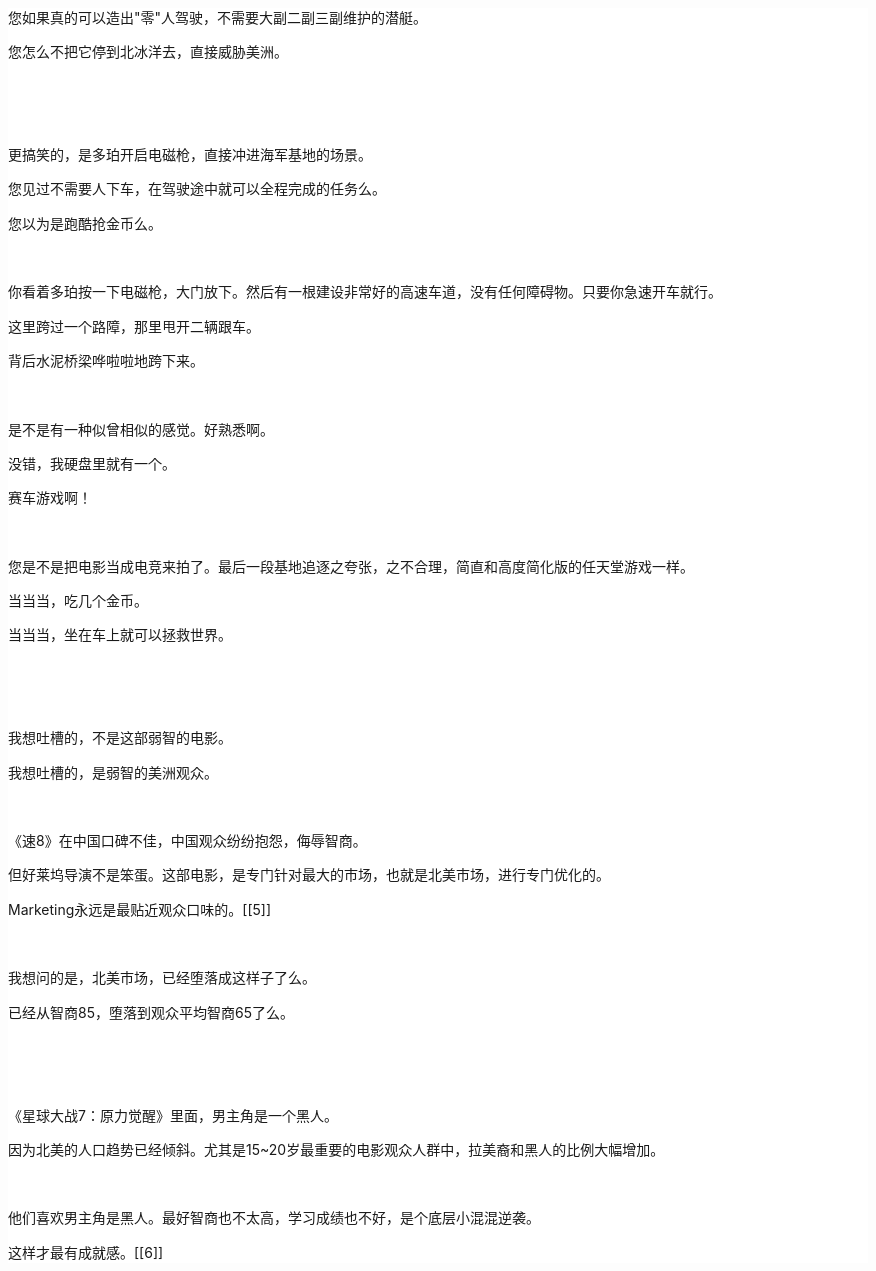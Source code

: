 您如果真的可以造出"零"人驾驶，不需要大副二副三副维护的潜艇。

您怎么不把它停到北冰洋去，直接威胁美洲。

 

 

更搞笑的，是多珀开启电磁枪，直接冲进海军基地的场景。

您见过不需要人下车，在驾驶途中就可以全程完成的任务么。

您以为是跑酷抢金币么。

 

你看着多珀按一下电磁枪，大门放下。然后有一根建设非常好的高速车道，没有任何障碍物。只要你急速开车就行。

这里跨过一个路障，那里甩开二辆跟车。

背后水泥桥梁哗啦啦地跨下来。

 

是不是有一种似曾相似的感觉。好熟悉啊。

没错，我硬盘里就有一个。

赛车游戏啊！

 

您是不是把电影当成电竞来拍了。最后一段基地追逐之夸张，之不合理，简直和高度简化版的任天堂游戏一样。

当当当，吃几个金币。

当当当，坐在车上就可以拯救世界。

 

 

我想吐槽的，不是这部弱智的电影。

我想吐槽的，是弱智的美洲观众。

 

《速8》在中国口碑不佳，中国观众纷纷抱怨，侮辱智商。

但好莱坞导演不是笨蛋。这部电影，是专门针对最大的市场，也就是北美市场，进行专门优化的。

Marketing永远是最贴近观众口味的。[\[5\]]

 

我想问的是，北美市场，已经堕落成这样子了么。

已经从智商85，堕落到观众平均智商65了么。

 

 

《星球大战7：原力觉醒》里面，男主角是一个黑人。

因为北美的人口趋势已经倾斜。尤其是15\~20岁最重要的电影观众人群中，拉美裔和黑人的比例大幅增加。

 

他们喜欢男主角是黑人。最好智商也不太高，学习成绩也不好，是个底层小混混逆袭。

这样才最有成就感。[\[6\]]
